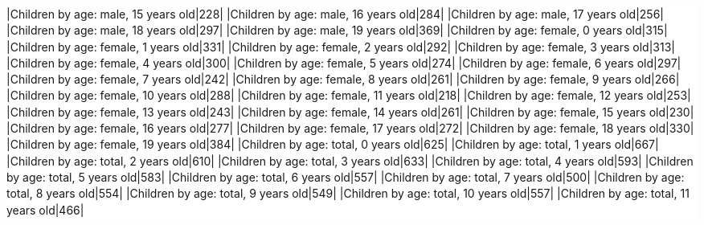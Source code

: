|Children by age: male, 15 years old|228|
|Children by age: male, 16 years old|284|
|Children by age: male, 17 years old|256|
|Children by age: male, 18 years old|297|
|Children by age: male, 19 years old|369|
|Children by age: female, 0 years old|315|
|Children by age: female, 1 years old|331|
|Children by age: female, 2 years old|292|
|Children by age: female, 3 years old|313|
|Children by age: female, 4 years old|300|
|Children by age: female, 5 years old|274|
|Children by age: female, 6 years old|297|
|Children by age: female, 7 years old|242|
|Children by age: female, 8 years old|261|
|Children by age: female, 9 years old|266|
|Children by age: female, 10 years old|288|
|Children by age: female, 11 years old|218|
|Children by age: female, 12 years old|253|
|Children by age: female, 13 years old|243|
|Children by age: female, 14 years old|261|
|Children by age: female, 15 years old|230|
|Children by age: female, 16 years old|277|
|Children by age: female, 17 years old|272|
|Children by age: female, 18 years old|330|
|Children by age: female, 19 years old|384|
|Children by age: total, 0 years old|625|
|Children by age: total, 1 years old|667|
|Children by age: total, 2 years old|610|
|Children by age: total, 3 years old|633|
|Children by age: total, 4 years old|593|
|Children by age: total, 5 years old|583|
|Children by age: total, 6 years old|557|
|Children by age: total, 7 years old|500|
|Children by age: total, 8 years old|554|
|Children by age: total, 9 years old|549|
|Children by age: total, 10 years old|557|
|Children by age: total, 11 years old|466|